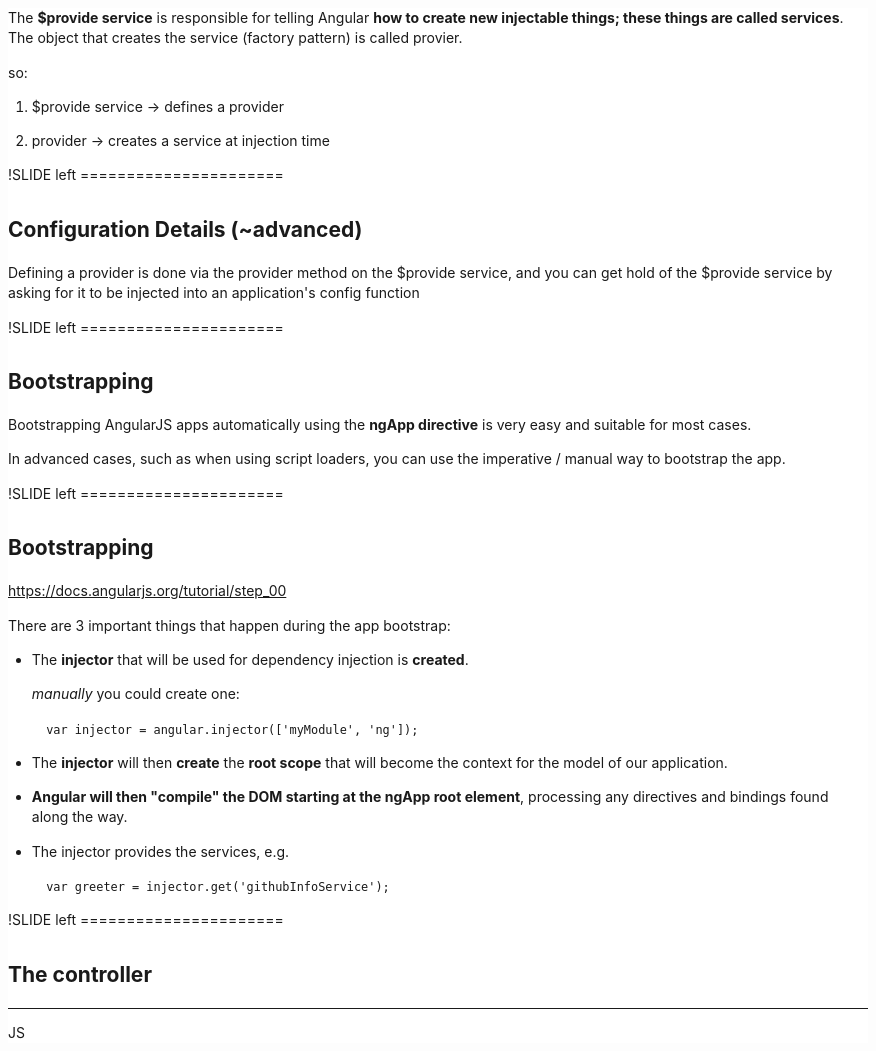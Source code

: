 The **$provide service** is responsible for telling Angular **how to create new injectable things; these things are called services**.
The object that creates the service (factory pattern) is called provier.

so:

1. $provide service -> defines a provider

1. provider -> creates a service at injection time

!SLIDE left ======================

## Configuration Details (~advanced)

Defining a provider is done via the provider method on the $provide service, and you can get hold of the $provide service by asking for it to be injected into an application's config function

!SLIDE left ======================

## Bootstrapping

Bootstrapping AngularJS apps automatically using the **ngApp directive** is very easy and suitable for most cases.

In advanced cases, such as when using script loaders, you can use the imperative / manual way to bootstrap the app.

!SLIDE left ======================

## Bootstrapping

https://docs.angularjs.org/tutorial/step_00

There are 3 important things that happen during the app bootstrap:

* The **injector** that will be used for dependency injection is **created**.

    _manually_ you could create one:

        var injector = angular.injector(['myModule', 'ng']);

* The **injector** will then **create** the **root scope** that will become the context for the model of our application.

* **Angular will then "compile" the DOM starting at the ngApp root element**, processing any directives and bindings found along the way.

* The injector provides the services, e.g.

        var greeter = injector.get('githubInfoService');


!SLIDE left ======================

## The controller

---
JS
